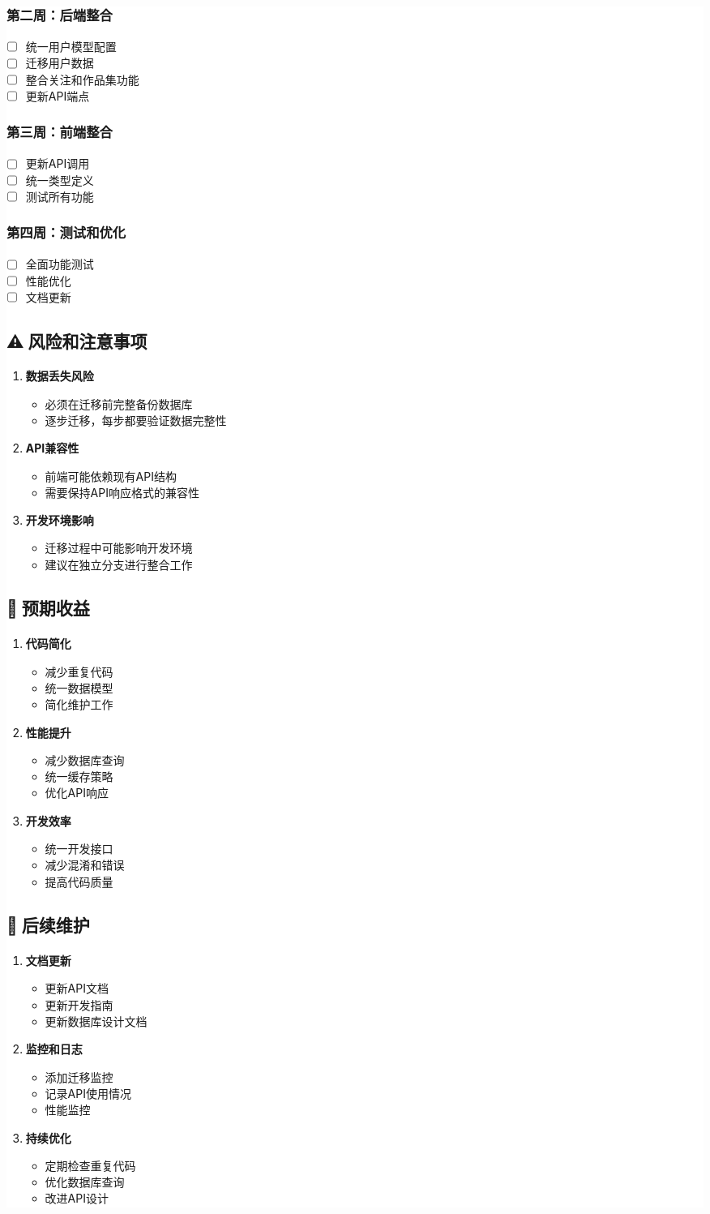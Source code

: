 ### 第二周：后端整合
- [ ] 统一用户模型配置
- [ ] 迁移用户数据
- [ ] 整合关注和作品集功能
- [ ] 更新API端点

### 第三周：前端整合
- [ ] 更新API调用
- [ ] 统一类型定义
- [ ] 测试所有功能

### 第四周：测试和优化
- [ ] 全面功能测试
- [ ] 性能优化
- [ ] 文档更新

## ⚠️ 风险和注意事项

1. **数据丢失风险**
   - 必须在迁移前完整备份数据库
   - 逐步迁移，每步都要验证数据完整性

2. **API兼容性**
   - 前端可能依赖现有API结构
   - 需要保持API响应格式的兼容性

3. **开发环境影响**
   - 迁移过程中可能影响开发环境
   - 建议在独立分支进行整合工作

## 🎯 预期收益

1. **代码简化**
   - 减少重复代码
   - 统一数据模型
   - 简化维护工作

2. **性能提升**
   - 减少数据库查询
   - 统一缓存策略
   - 优化API响应

3. **开发效率**
   - 统一开发接口
   - 减少混淆和错误
   - 提高代码质量

## 📝 后续维护

1. **文档更新**
   - 更新API文档
   - 更新开发指南
   - 更新数据库设计文档

2. **监控和日志**
   - 添加迁移监控
   - 记录API使用情况
   - 性能监控

3. **持续优化**
   - 定期检查重复代码
   - 优化数据库查询
   - 改进API设计 